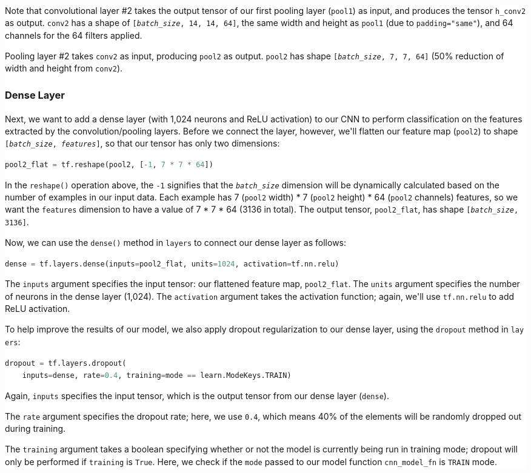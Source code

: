 Note that convolutional layer #2 takes the output tensor of our first pooling
layer (`pool1`) as input, and produces the tensor `h_conv2` as output. `conv2`
has a shape of <code>[<em>batch_size</em>, 14, 14, 64]</code>, the same width
and height as `pool1` (due to `padding="same"`), and 64 channels for the 64
filters applied.

Pooling layer #2 takes `conv2` as input, producing `pool2` as output. `pool2`
has shape <code>[<em>batch_size</em>, 7, 7, 64]</code> (50% reduction of width
and height from `conv2`).

### Dense Layer

Next, we want to add a dense layer (with 1,024 neurons and ReLU activation) to
our CNN to perform classification on the features extracted by the
convolution/pooling layers. Before we connect the layer, however, we'll flatten
our feature map (`pool2`) to shape <code>[<em>batch_size</em>,
<em>features</em>]</code>, so that our tensor has only two dimensions:

```python
pool2_flat = tf.reshape(pool2, [-1, 7 * 7 * 64])
```

In the `reshape()` operation above, the `-1` signifies that the *`batch_size`*
dimension will be dynamically calculated based on the number of examples in our
input data. Each example has 7 (`pool2` width) * 7 (`pool2` height) * 64
(`pool2` channels) features, so we want the `features` dimension to have a value
of 7 * 7 * 64 (3136 in total). The output tensor, `pool2_flat`, has shape
<code>[<em>batch_size</em>, 3136]</code>.

Now, we can use the `dense()` method in `layers` to connect our dense layer as
follows:

```python
dense = tf.layers.dense(inputs=pool2_flat, units=1024, activation=tf.nn.relu)
```

The `inputs` argument specifies the input tensor: our flattened feature map,
`pool2_flat`. The `units` argument specifies the number of neurons in the dense
layer (1,024). The `activation` argument takes the activation function; again,
we'll use `tf.nn.relu` to add ReLU activation.

To help improve the results of our model, we also apply dropout regularization
to our dense layer, using the `dropout` method in `layers`:

```python
dropout = tf.layers.dropout(
    inputs=dense, rate=0.4, training=mode == learn.ModeKeys.TRAIN)
```

Again, `inputs` specifies the input tensor, which is the output tensor from our
dense layer (`dense`).

The `rate` argument specifies the dropout rate; here, we use `0.4`, which means
40% of the elements will be randomly dropped out during training.

The `training` argument takes a boolean specifying whether or not the model is
currently being run in training mode; dropout will only be performed if
`training` is `True`. Here, we check if the `mode` passed to our model function
`cnn_model_fn` is `TRAIN` mode.
